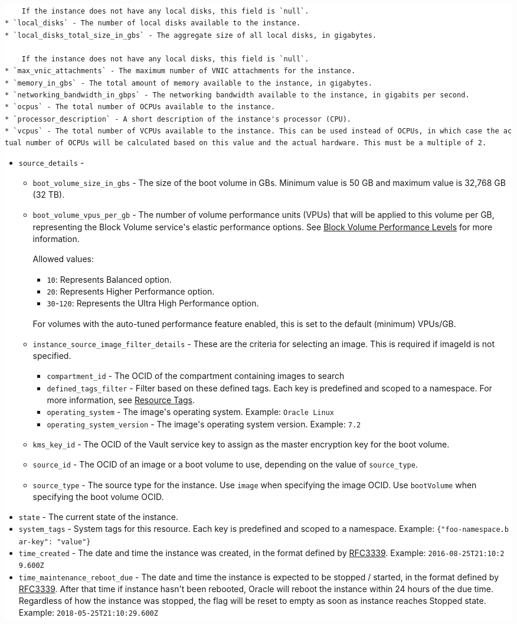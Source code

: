 		If the instance does not have any local disks, this field is `null`. 
	* `local_disks` - The number of local disks available to the instance. 
	* `local_disks_total_size_in_gbs` - The aggregate size of all local disks, in gigabytes.

		If the instance does not have any local disks, this field is `null`. 
	* `max_vnic_attachments` - The maximum number of VNIC attachments for the instance. 
	* `memory_in_gbs` - The total amount of memory available to the instance, in gigabytes. 
	* `networking_bandwidth_in_gbps` - The networking bandwidth available to the instance, in gigabits per second. 
	* `ocpus` - The total number of OCPUs available to the instance. 
	* `processor_description` - A short description of the instance's processor (CPU). 
	* `vcpus` - The total number of VCPUs available to the instance. This can be used instead of OCPUs, in which case the actual number of OCPUs will be calculated based on this value and the actual hardware. This must be a multiple of 2.
* `source_details` - 
	* `boot_volume_size_in_gbs` - The size of the boot volume in GBs. Minimum value is 50 GB and maximum value is 32,768 GB (32 TB). 
	* `boot_volume_vpus_per_gb` - The number of volume performance units (VPUs) that will be applied to this volume per GB, representing the Block Volume service's elastic performance options. See [Block Volume Performance Levels](https://docs.cloud.oracle.com/iaas/Content/Block/Concepts/blockvolumeperformance.htm#perf_levels) for more information.

		Allowed values:
		* `10`: Represents Balanced option.
		* `20`: Represents Higher Performance option.
		* `30`-`120`: Represents the Ultra High Performance option.

		For volumes with the auto-tuned performance feature enabled, this is set to the default (minimum) VPUs/GB. 
	* `instance_source_image_filter_details` - These are the criteria for selecting an image. This is required if imageId is not specified.
		* `compartment_id` - The OCID of the compartment containing images to search
		* `defined_tags_filter` - Filter based on these defined tags. Each key is predefined and scoped to a namespace. For more information, see [Resource Tags](https://docs.cloud.oracle.com/iaas/Content/General/Concepts/resourcetags.htm). 
		* `operating_system` - The image's operating system.  Example: `Oracle Linux` 
		* `operating_system_version` - The image's operating system version.  Example: `7.2` 
	* `kms_key_id` - The OCID of the Vault service key to assign as the master encryption key for the boot volume.
	* `source_id` - The OCID of an image or a boot volume to use, depending on the value of `source_type`.
	* `source_type` - The source type for the instance. Use `image` when specifying the image OCID. Use `bootVolume` when specifying the boot volume OCID. 
* `state` - The current state of the instance.
* `system_tags` - System tags for this resource. Each key is predefined and scoped to a namespace. Example: `{"foo-namespace.bar-key": "value"}` 
* `time_created` - The date and time the instance was created, in the format defined by [RFC3339](https://tools.ietf.org/html/rfc3339).  Example: `2016-08-25T21:10:29.600Z` 
* `time_maintenance_reboot_due` - The date and time the instance is expected to be stopped / started,  in the format defined by [RFC3339](https://tools.ietf.org/html/rfc3339). After that time if instance hasn't been rebooted, Oracle will reboot the instance within 24 hours of the due time. Regardless of how the instance was stopped, the flag will be reset to empty as soon as instance reaches Stopped state. Example: `2018-05-25T21:10:29.600Z` 
